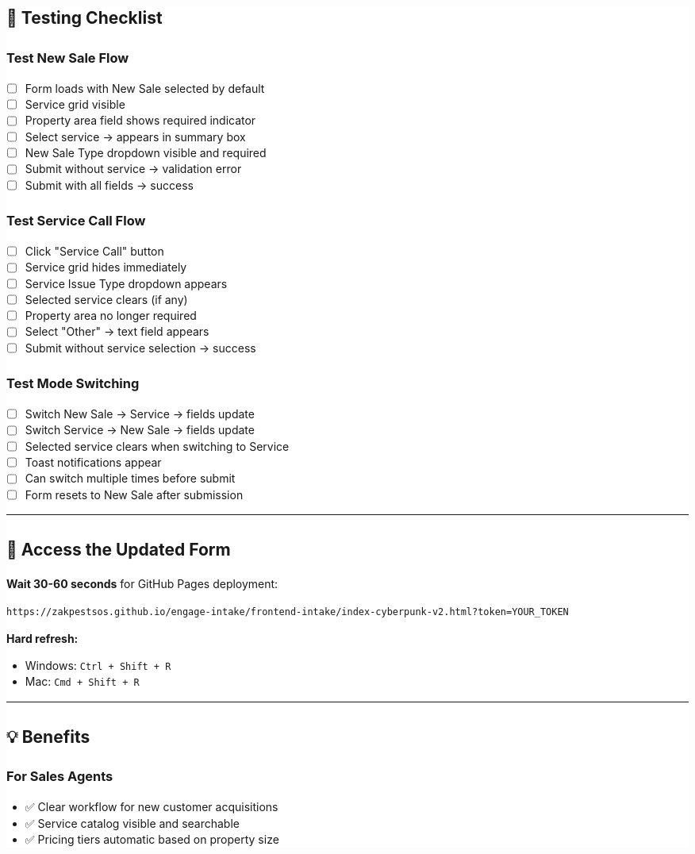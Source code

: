 
## 🧪 Testing Checklist

### Test New Sale Flow
- [ ] Form loads with New Sale selected by default
- [ ] Service grid visible
- [ ] Property area field shows required indicator
- [ ] Select service → appears in summary box
- [ ] New Sale Type dropdown visible and required
- [ ] Submit without service → validation error
- [ ] Submit with all fields → success

### Test Service Call Flow
- [ ] Click "Service Call" button
- [ ] Service grid hides immediately
- [ ] Service Issue Type dropdown appears
- [ ] Selected service clears (if any)
- [ ] Property area no longer required
- [ ] Select "Other" → text field appears
- [ ] Submit without service selection → success

### Test Mode Switching
- [ ] Switch New Sale → Service → fields update
- [ ] Switch Service → New Sale → fields update
- [ ] Selected service clears when switching to Service
- [ ] Toast notifications appear
- [ ] Can switch multiple times before submit
- [ ] Form resets to New Sale after submission

---

## 📱 Access the Updated Form

**Wait 30-60 seconds** for GitHub Pages deployment:

```
https://zakpestsos.github.io/engage-intake/frontend-intake/index-cyberpunk-v2.html?token=YOUR_TOKEN
```

**Hard refresh:**
- Windows: `Ctrl + Shift + R`
- Mac: `Cmd + Shift + R`

---

## 💡 Benefits

### For Sales Agents
- ✅ Clear workflow for new customer acquisitions
- ✅ Service catalog visible and searchable
- ✅ Pricing tiers automatic based on property size
